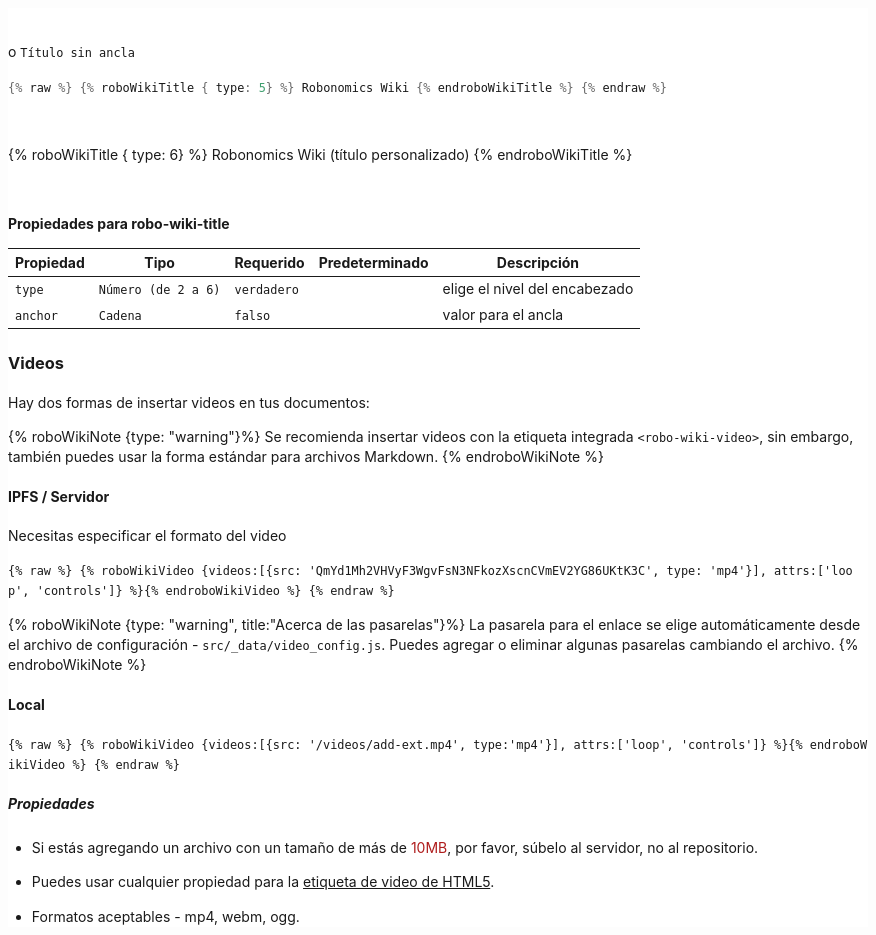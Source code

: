 <br/>

o `Título sin ancla`

```c
{% raw %} {% roboWikiTitle { type: 5} %} Robonomics Wiki {% endroboWikiTitle %} {% endraw %}
```

<br/>

{% roboWikiTitle { type: 6} %} Robonomics Wiki (título personalizado) {% endroboWikiTitle %}

<br/>

**Propiedades para robo-wiki-title**

| Propiedad | Tipo                   | Requerido | Predeterminado | Descripción          |
|-----------|------------------------|-----------|----------------|----------------------|
| `type`    | `Número (de 2 a 6)`    | `verdadero`|                | elige el nivel del encabezado |
| `anchor`  | `Cadena`               | `falso`   |                | valor para el ancla |

### Videos

Hay dos formas de insertar videos en tus documentos:

{% roboWikiNote {type: "warning"}%} Se recomienda insertar videos con la etiqueta integrada `<robo-wiki-video>`, sin embargo, también puedes usar la forma estándar para archivos Markdown. {% endroboWikiNote %}

#### IPFS / Servidor
Necesitas especificar el formato del video

```
{% raw %} {% roboWikiVideo {videos:[{src: 'QmYd1Mh2VHVyF3WgvFsN3NFkozXscnCVmEV2YG86UKtK3C', type: 'mp4'}], attrs:['loop', 'controls']} %}{% endroboWikiVideo %} {% endraw %}
```


{% roboWikiNote {type: "warning", title:"Acerca de las pasarelas"}%} La pasarela para el enlace se elige automáticamente desde el archivo de configuración - `src/_data/video_config.js`. Puedes agregar o eliminar algunas pasarelas cambiando el archivo. {% endroboWikiNote %}


#### Local

```
{% raw %} {% roboWikiVideo {videos:[{src: '/videos/add-ext.mp4', type:'mp4'}], attrs:['loop', 'controls']} %}{% endroboWikiVideo %} {% endraw %}
```

##### Propiedades

- Si estás agregando un archivo con un tamaño de más de <span style="color:#af1c1c">10MB</span>, por favor, súbelo al servidor, no al repositorio.

- Puedes usar cualquier propiedad para la [etiqueta de video de HTML5](https://www.w3schools.com/tags/tag_video.asp).

- Formatos aceptables - mp4, webm, ogg.
